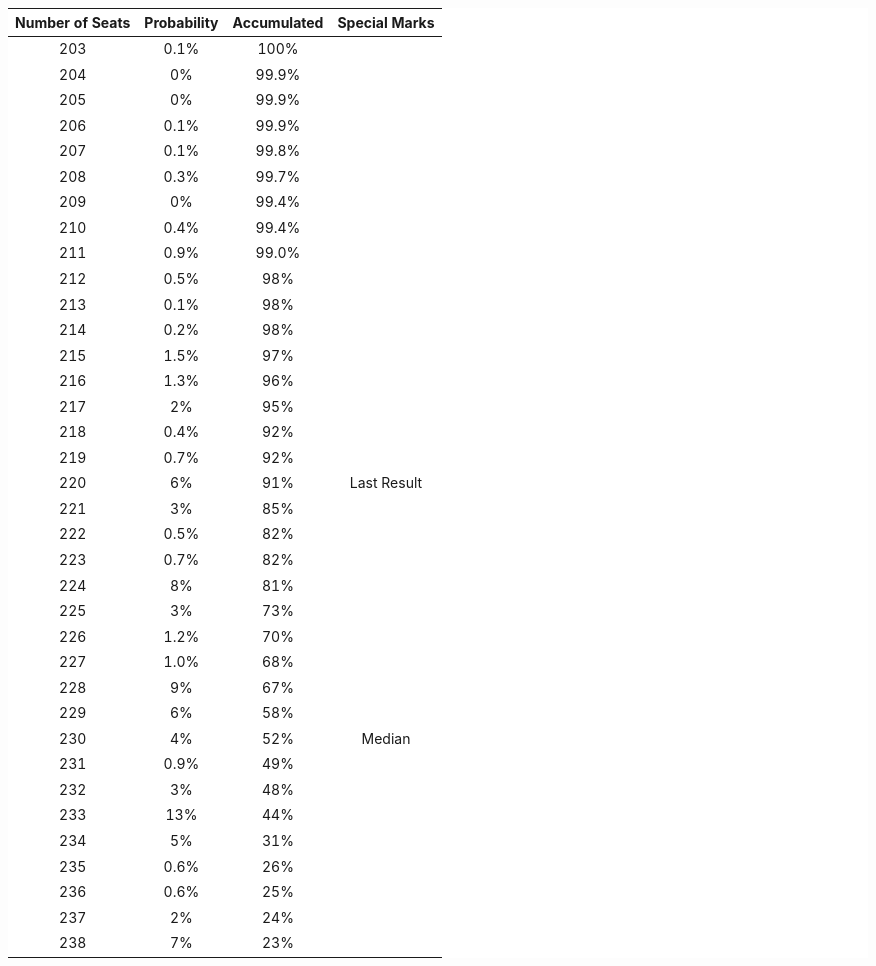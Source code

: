 | Number of Seats | Probability | Accumulated | Special Marks |
|:---------------:|:-----------:|:-----------:|:-------------:|
| 203 | 0.1% | 100% |  |
| 204 | 0% | 99.9% |  |
| 205 | 0% | 99.9% |  |
| 206 | 0.1% | 99.9% |  |
| 207 | 0.1% | 99.8% |  |
| 208 | 0.3% | 99.7% |  |
| 209 | 0% | 99.4% |  |
| 210 | 0.4% | 99.4% |  |
| 211 | 0.9% | 99.0% |  |
| 212 | 0.5% | 98% |  |
| 213 | 0.1% | 98% |  |
| 214 | 0.2% | 98% |  |
| 215 | 1.5% | 97% |  |
| 216 | 1.3% | 96% |  |
| 217 | 2% | 95% |  |
| 218 | 0.4% | 92% |  |
| 219 | 0.7% | 92% |  |
| 220 | 6% | 91% | Last Result |
| 221 | 3% | 85% |  |
| 222 | 0.5% | 82% |  |
| 223 | 0.7% | 82% |  |
| 224 | 8% | 81% |  |
| 225 | 3% | 73% |  |
| 226 | 1.2% | 70% |  |
| 227 | 1.0% | 68% |  |
| 228 | 9% | 67% |  |
| 229 | 6% | 58% |  |
| 230 | 4% | 52% | Median |
| 231 | 0.9% | 49% |  |
| 232 | 3% | 48% |  |
| 233 | 13% | 44% |  |
| 234 | 5% | 31% |  |
| 235 | 0.6% | 26% |  |
| 236 | 0.6% | 25% |  |
| 237 | 2% | 24% |  |
| 238 | 7% | 23% |  |